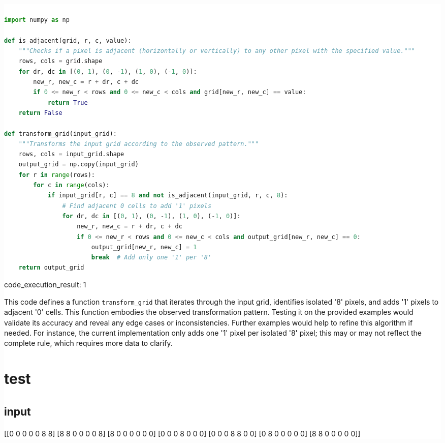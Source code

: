 ```python

import numpy as np

def is_adjacent(grid, r, c, value):
    """Checks if a pixel is adjacent (horizontally or vertically) to any other pixel with the specified value."""
    rows, cols = grid.shape
    for dr, dc in [(0, 1), (0, -1), (1, 0), (-1, 0)]:
        new_r, new_c = r + dr, c + dc
        if 0 <= new_r < rows and 0 <= new_c < cols and grid[new_r, new_c] == value:
            return True
    return False

def transform_grid(input_grid):
    """Transforms the input grid according to the observed pattern."""
    rows, cols = input_grid.shape
    output_grid = np.copy(input_grid)
    for r in range(rows):
        for c in range(cols):
            if input_grid[r, c] == 8 and not is_adjacent(input_grid, r, c, 8):
                # Find adjacent 0 cells to add '1' pixels
                for dr, dc in [(0, 1), (0, -1), (1, 0), (-1, 0)]:
                    new_r, new_c = r + dr, c + dc
                    if 0 <= new_r < rows and 0 <= new_c < cols and output_grid[new_r, new_c] == 0:
                        output_grid[new_r, new_c] = 1
                        break  # Add only one '1' per '8'
    return output_grid


```

code_execution_result: 1

```

```

This code defines a function `transform_grid` that iterates through the input grid, identifies isolated '8' pixels, and adds '1' pixels to adjacent '0' cells. This function embodies the observed transformation pattern.  Testing it on the provided examples would validate its accuracy and reveal any edge cases or inconsistencies.  Further examples would help to refine this algorithm if needed.  For instance, the current implementation only adds one '1' pixel per isolated '8' pixel; this may or may not reflect the complete rule, which requires more data to clarify.


# test

## input

[[0 0 0 0 0 8 8]
 [8 8 0 0 0 0 8]
 [8 0 0 0 0 0 0]
 [0 0 0 8 0 0 0]
 [0 0 0 8 8 0 0]
 [0 8 0 0 0 0 0]
 [8 8 0 0 0 0 0]]
